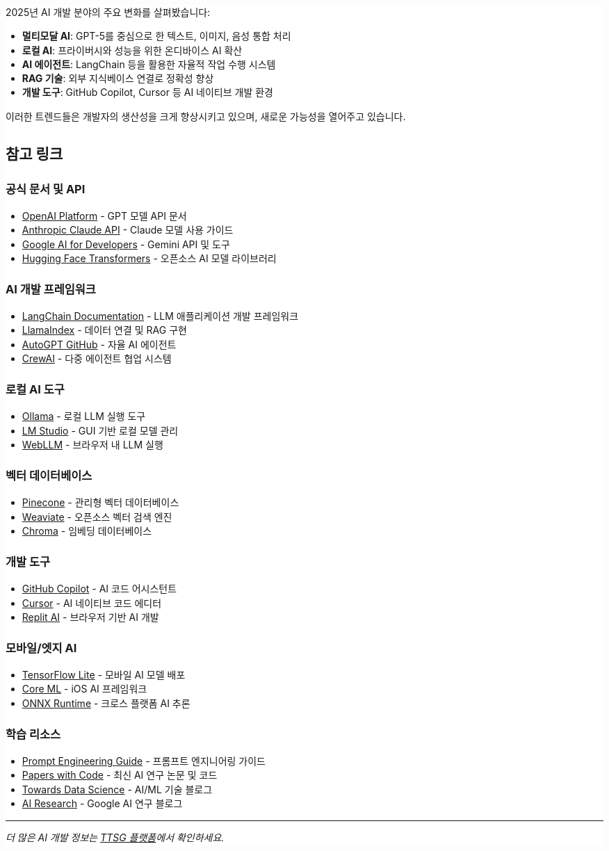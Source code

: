 2025년 AI 개발 분야의 주요 변화를 살펴봤습니다:

- **멀티모달 AI**: GPT-5를 중심으로 한 텍스트, 이미지, 음성 통합 처리
- **로컬 AI**: 프라이버시와 성능을 위한 온디바이스 AI 확산
- **AI 에이전트**: LangChain 등을 활용한 자율적 작업 수행 시스템
- **RAG 기술**: 외부 지식베이스 연결로 정확성 향상
- **개발 도구**: GitHub Copilot, Cursor 등 AI 네이티브 개발 환경

이러한 트렌드들은 개발자의 생산성을 크게 향상시키고 있으며, 새로운 가능성을 열어주고 있습니다.

## 참고 링크

### 공식 문서 및 API

- [OpenAI Platform](https://platform.openai.com/docs) - GPT 모델 API 문서
- [Anthropic Claude API](https://docs.anthropic.com/) - Claude 모델 사용 가이드
- [Google AI for Developers](https://ai.google.dev/) - Gemini API 및 도구
- [Hugging Face Transformers](https://huggingface.co/docs/transformers) - 오픈소스 AI 모델 라이브러리

### AI 개발 프레임워크

- [LangChain Documentation](https://python.langchain.com/) - LLM 애플리케이션 개발 프레임워크
- [LlamaIndex](https://docs.llamaindex.ai/) - 데이터 연결 및 RAG 구현
- [AutoGPT GitHub](https://github.com/Significant-Gravitas/AutoGPT) - 자율 AI 에이전트
- [CrewAI](https://docs.crewai.com/) - 다중 에이전트 협업 시스템

### 로컬 AI 도구

- [Ollama](https://ollama.ai/) - 로컬 LLM 실행 도구
- [LM Studio](https://lmstudio.ai/) - GUI 기반 로컬 모델 관리
- [WebLLM](https://webllm.mlc.ai/) - 브라우저 내 LLM 실행

### 벡터 데이터베이스

- [Pinecone](https://docs.pinecone.io/) - 관리형 벡터 데이터베이스
- [Weaviate](https://weaviate.io/developers/weaviate) - 오픈소스 벡터 검색 엔진
- [Chroma](https://docs.trychroma.com/) - 임베딩 데이터베이스

### 개발 도구

- [GitHub Copilot](https://docs.github.com/en/copilot) - AI 코드 어시스턴트
- [Cursor](https://cursor.sh/) - AI 네이티브 코드 에디터
- [Replit AI](https://docs.replit.com/replitai/intro) - 브라우저 기반 AI 개발

### 모바일/엣지 AI

- [TensorFlow Lite](https://www.tensorflow.org/lite/guide) - 모바일 AI 모델 배포
- [Core ML](https://developer.apple.com/documentation/coreml) - iOS AI 프레임워크
- [ONNX Runtime](https://onnxruntime.ai/docs/) - 크로스 플랫폼 AI 추론

### 학습 리소스

- [Prompt Engineering Guide](https://www.promptingguide.ai/) - 프롬프트 엔지니어링 가이드
- [Papers with Code](https://paperswithcode.com/) - 최신 AI 연구 논문 및 코드
- [Towards Data Science](https://towardsdatascience.com/) - AI/ML 기술 블로그
- [AI Research](https://ai.googleblog.com/) - Google AI 연구 블로그

---

_더 많은 AI 개발 정보는 [TTSG 플랫폼](/)에서 확인하세요._
